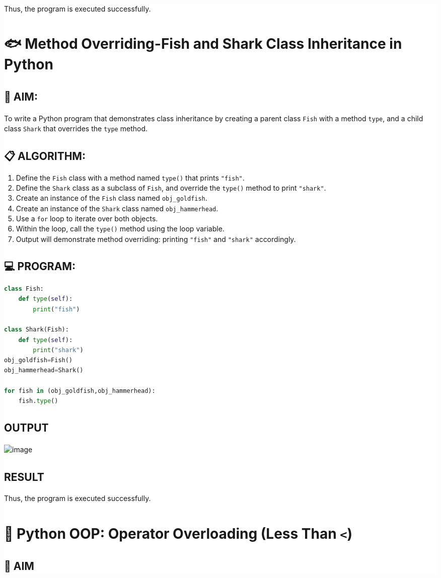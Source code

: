 Thus, the program is executed successfully.


# 🐟 Method Overriding-Fish and Shark Class Inheritance in Python

## 🧠 AIM:
To write a Python program that demonstrates class inheritance by creating a parent class `Fish` with a method `type`, and a child class `Shark` that overrides the `type` method.

## 📋 ALGORITHM:

1. Define the `Fish` class with a method named `type()` that prints `"fish"`.
2. Define the `Shark` class as a subclass of `Fish`, and override the `type()` method to print `"shark"`.
3. Create an instance of the `Fish` class named `obj_goldfish`.
4. Create an instance of the `Shark` class named `obj_hammerhead`.
5. Use a `for` loop to iterate over both objects.
6. Within the loop, call the `type()` method using the loop variable.
7. Output will demonstrate method overriding: printing `"fish"` and `"shark"` accordingly.

## 💻 PROGRAM:
```python
class Fish:
    def type(self):
        print("fish")

class Shark(Fish):
    def type(self):
        print("shark")
obj_goldfish=Fish()
obj_hammerhead=Shark()

for fish in (obj_goldfish,obj_hammerhead):
    fish.type()
```
## OUTPUT

![image](https://github.com/user-attachments/assets/c4aa8566-d7b5-461f-a4a2-8463a3a411fb)


## RESULT

Thus, the program is executed successfully.

# 🐍 Python OOP: Operator Overloading (Less Than `<`)

## 🎯 AIM
